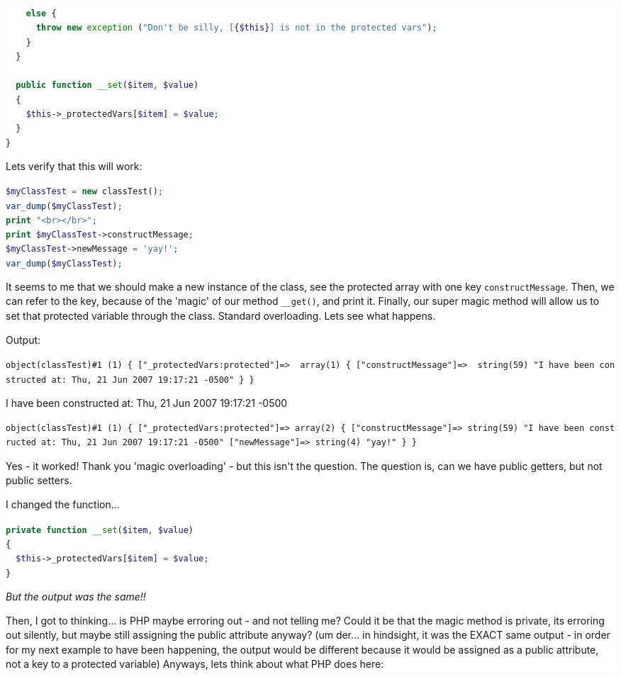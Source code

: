 ```php
    else {
      throw new exception ("Don't be silly, [{$this}] is not in the protected vars");
    }
  }
    
  public function __set($item, $value)
  {
    $this->_protectedVars[$item] = $value;
  }
}
```

Lets verify that this will work:

```php
$myClassTest = new classTest();
var_dump($myClassTest);
print "<br></br>";
print $myClassTest->constructMessage;
$myClassTest->newMessage = 'yay!';
var_dump($myClassTest);
```

It seems to me that we should make a new instance of the class, see the protected array with one key `constructMessage`.  Then, we can refer to the key, because of the 'magic' of our method `__get()`, and print it.  Finally, our super magic method will allow us to set that protected variable through the class.  Standard overloading.  Lets see what happens.

Output:

    object(classTest)#1 (1) { ["_protectedVars:protected"]=>  array(1) { ["constructMessage"]=>  string(59) "I have been constructed at: Thu, 21 Jun 2007 19:17:21 -0500" } }

I have been constructed at: Thu, 21 Jun 2007 19:17:21 -0500

    object(classTest)#1 (1) { ["_protectedVars:protected"]=> array(2) { ["constructMessage"]=> string(59) "I have been constructed at: Thu, 21 Jun 2007 19:17:21 -0500" ["newMessage"]=> string(4) "yay!" } }

Yes - it worked!  Thank you 'magic overloading' - but this isn't the question.  The question is, can we have public getters, but not public setters.

I changed the function...

```php
private function __set($item, $value)
{
  $this->_protectedVars[$item] = $value;
}
```

_But the output was the same!!_

Then, I got to thinking... is PHP maybe erroring out - and not telling me?  Could it be that the magic method is private, its erroring out silently, but maybe still assigning the public attribute anyway?  (um der... in hindsight, it was the EXACT same output - in order for my next example to have been happening, the output would be different because it would be assigned as a public attribute, not a key to a protected variable)  Anyways, lets think about what PHP does here:
